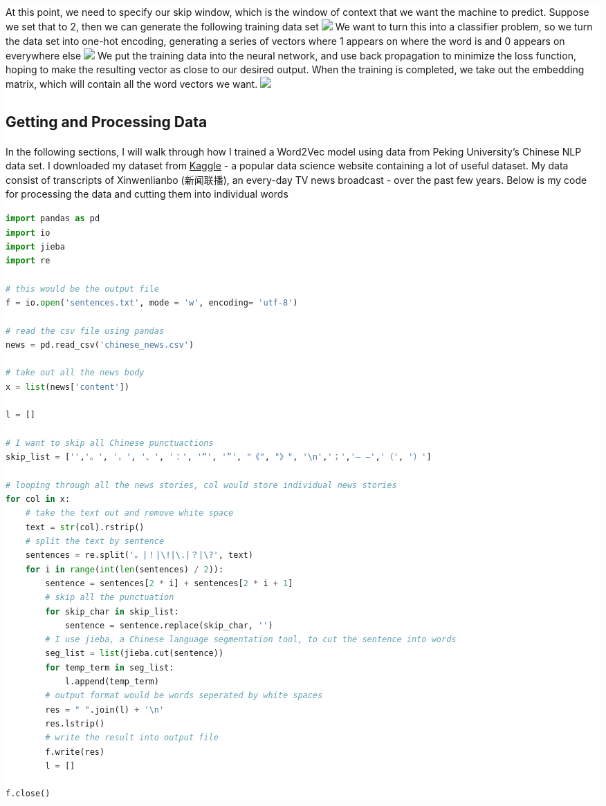At this point, we need to specify our skip window, which is the window of context that we want the machine to predict. Suppose we set that to 2, then we can generate the following training data set
![][image-2]
We want to turn this into a classifier problem, so we turn the data set into one-hot encoding, generating a series of vectors where 1 appears on where the word is and 0 appears on everywhere else
![][image-3]
We put the training data into the neural network, and use back propagation to minimize the loss function,  hoping to make the resulting vector as close to our desired output. When the training is completed, we take out the embedding matrix, which will contain all the word vectors we want. 
![][image-4]

## Getting and Processing Data
In the following sections, I will walk through how I trained a Word2Vec model using data from Peking University’s Chinese NLP data set. 
I downloaded my dataset from [Kaggle]() - a popular data science website containing a lot of useful dataset. My data consist of transcripts of Xinwenlianbo (新闻联播), an every-day TV news broadcast -  over the past few years. 
Below is my code for processing the data and cutting them into individual words 
```python
import pandas as pd
import io
import jieba
import re

# this would be the output file 
f = io.open('sentences.txt', mode = 'w', encoding= 'utf-8')

# read the csv file using pandas
news = pd.read_csv('chinese_news.csv')

# take out all the news body 
x = list(news['content'])

l = []

# I want to skip all Chinese punctuactions
skip_list = ['','。', '，', '、', '：', '“', '”', "《", "》", '\n','；','— —','（', '）']

# looping through all the news stories, col would store individual news stories
for col in x:
    # take the text out and remove white space
    text = str(col).rstrip()
    # split the text by sentence
    sentences = re.split('。|！|\!|\.|？|\?', text)
    for i in range(int(len(sentences) / 2)):
        sentence = sentences[2 * i] + sentences[2 * i + 1]
        # skip all the punctuation
        for skip_char in skip_list:
            sentence = sentence.replace(skip_char, '')
        # I use jieba, a Chinese language segmentation tool, to cut the sentence into words
        seg_list = list(jieba.cut(sentence))
        for temp_term in seg_list:
            l.append(temp_term)
        # output format would be words seperated by white spaces
        res = " ".join(l) + '\n'
        res.lstrip()
        # write the result into output file
        f.write(res)
        l = []

f.close()
```

[image-1]:	https://pic.imgdb.cn/item/5f327e5014195aa594ac4bac.jpg
[image-2]:	https://pic.imgdb.cn/item/5f327e9614195aa594ac6a6b.jpg
[image-3]:	https://pic.imgdb.cn/item/5f327eb514195aa594ac75ef.jpg
[image-4]:	https://pic.imgdb.cn/item/5f327ed114195aa594ac7fec.jpg
[image-5]:	file:///.file/id=6571367.21844725
[image-6]:	https://pic.imgdb.cn/item/5f32b55614195aa594bf8845.png
